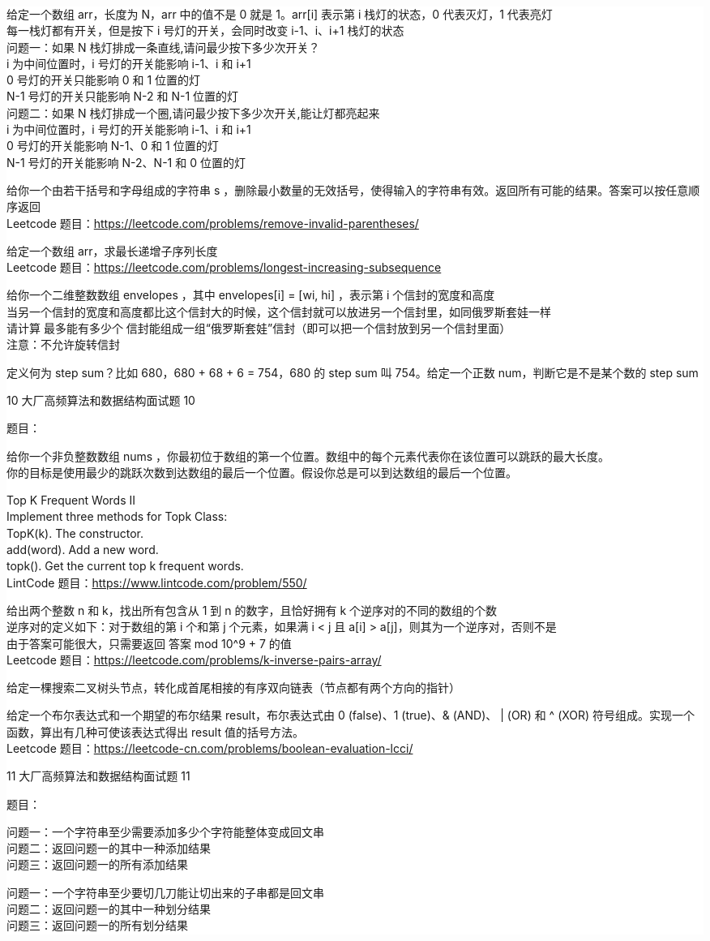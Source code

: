 给定一个数组 arr，长度为 N，arr 中的值不是 0 就是 1。arr[i] 表示第 i 栈灯的状态，0 代表灭灯，1 代表亮灯  
每一栈灯都有开关，但是按下 i 号灯的开关，会同时改变 i-1、i、i+1 栈灯的状态  
问题一：如果 N 栈灯排成一条直线,请问最少按下多少次开关？  
i 为中间位置时，i 号灯的开关能影响 i-1、i 和 i+1  
0 号灯的开关只能影响 0 和 1 位置的灯  
N-1 号灯的开关只能影响 N-2 和 N-1 位置的灯  
问题二：如果 N 栈灯排成一个圈,请问最少按下多少次开关,能让灯都亮起来  
i 为中间位置时，i 号灯的开关能影响 i-1、i 和 i+1  
0 号灯的开关能影响 N-1、0 和 1 位置的灯  
N-1 号灯的开关能影响 N-2、N-1 和 0 位置的灯

给你一个由若干括号和字母组成的字符串 s ，删除最小数量的无效括号，使得输入的字符串有效。返回所有可能的结果。答案可以按任意顺序返回  
Leetcode 题目：https://leetcode.com/problems/remove-invalid-parentheses/

给定一个数组 arr，求最长递增子序列长度  
Leetcode 题目：https://leetcode.com/problems/longest-increasing-subsequence

给你一个二维整数数组 envelopes ，其中 envelopes[i] = [wi, hi] ，表示第 i 个信封的宽度和高度  
当另一个信封的宽度和高度都比这个信封大的时候，这个信封就可以放进另一个信封里，如同俄罗斯套娃一样  
请计算 最多能有多少个 信封能组成一组“俄罗斯套娃”信封（即可以把一个信封放到另一个信封里面）  
注意：不允许旋转信封

定义何为 step sum？比如 680，680 + 68 + 6 = 754，680 的 step sum 叫 754。给定一个正数 num，判断它是不是某个数的 step sum

10 大厂高频算法和数据结构面试题 10

题目：

给你一个非负整数数组 nums ，你最初位于数组的第一个位置。数组中的每个元素代表你在该位置可以跳跃的最大长度。  
你的目标是使用最少的跳跃次数到达数组的最后一个位置。假设你总是可以到达数组的最后一个位置。

Top K Frequent Words II  
Implement three methods for Topk Class:  
TopK(k). The constructor.  
add(word). Add a new word.  
topk(). Get the current top k frequent words.  
LintCode 题目：https://www.lintcode.com/problem/550/

给出两个整数 n 和 k，找出所有包含从 1 到 n 的数字，且恰好拥有 k 个逆序对的不同的数组的个数  
逆序对的定义如下：对于数组的第 i 个和第 j 个元素，如果满 i < j 且 a[i] > a[j]，则其为一个逆序对，否则不是  
由于答案可能很大，只需要返回 答案 mod 10^9 + 7 的值  
Leetcode 题目：https://leetcode.com/problems/k-inverse-pairs-array/

给定一棵搜索二叉树头节点，转化成首尾相接的有序双向链表（节点都有两个方向的指针）

给定一个布尔表达式和一个期望的布尔结果 result，布尔表达式由 0 (false)、1 (true)、& (AND)、 | (OR) 和 ^ (XOR) 符号组成。实现一个函数，算出有几种可使该表达式得出 result 值的括号方法。  
Leetcode 题目：https://leetcode-cn.com/problems/boolean-evaluation-lcci/

11 大厂高频算法和数据结构面试题 11

题目：

问题一：一个字符串至少需要添加多少个字符能整体变成回文串  
问题二：返回问题一的其中一种添加结果  
问题三：返回问题一的所有添加结果

问题一：一个字符串至少要切几刀能让切出来的子串都是回文串  
问题二：返回问题一的其中一种划分结果  
问题三：返回问题一的所有划分结果
